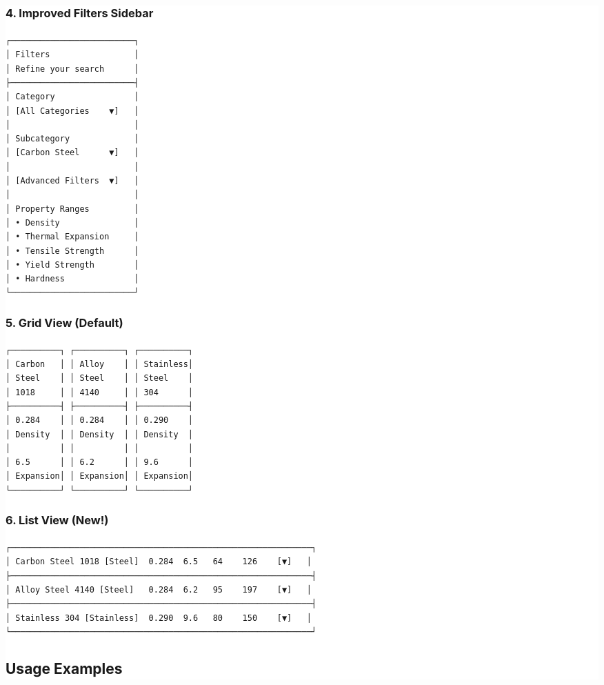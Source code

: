 ### 4. Improved Filters Sidebar
```
┌─────────────────────────┐
│ Filters                 │
│ Refine your search      │
├─────────────────────────┤
│ Category                │
│ [All Categories    ▼]   │
│                         │
│ Subcategory             │
│ [Carbon Steel      ▼]   │
│                         │
│ [Advanced Filters  ▼]   │
│                         │
│ Property Ranges         │
│ • Density               │
│ • Thermal Expansion     │
│ • Tensile Strength      │
│ • Yield Strength        │
│ • Hardness              │
└─────────────────────────┘
```

### 5. Grid View (Default)
```
┌──────────┐ ┌──────────┐ ┌──────────┐
│ Carbon   │ │ Alloy    │ │ Stainless│
│ Steel    │ │ Steel    │ │ Steel    │
│ 1018     │ │ 4140     │ │ 304      │
├──────────┤ ├──────────┤ ├──────────┤
│ 0.284    │ │ 0.284    │ │ 0.290    │
│ Density  │ │ Density  │ │ Density  │
│          │ │          │ │          │
│ 6.5      │ │ 6.2      │ │ 9.6      │
│ Expansion│ │ Expansion│ │ Expansion│
└──────────┘ └──────────┘ └──────────┘
```

### 6. List View (New!)
```
┌─────────────────────────────────────────────────────────────┐
│ Carbon Steel 1018 [Steel]  0.284  6.5   64    126    [▼]   │
├─────────────────────────────────────────────────────────────┤
│ Alloy Steel 4140 [Steel]   0.284  6.2   95    197    [▼]   │
├─────────────────────────────────────────────────────────────┤
│ Stainless 304 [Stainless]  0.290  9.6   80    150    [▼]   │
└─────────────────────────────────────────────────────────────┘
```

## Usage Examples
